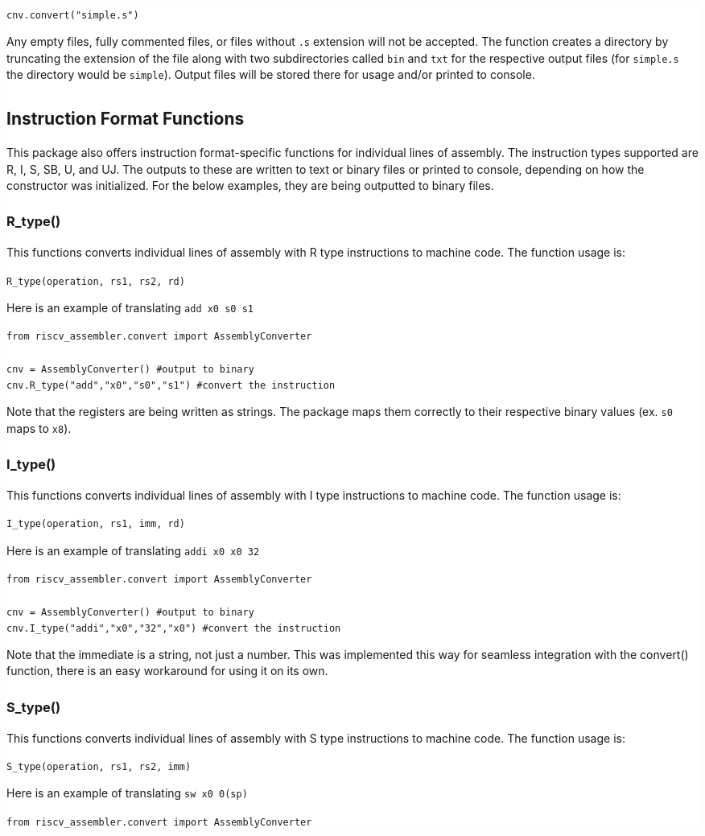 `cnv.convert("simple.s")`

Any empty files, fully commented files, or files without `.s` extension will not be accepted. The function creates a directory by truncating the extension of the file along with two subdirectories called `bin` and `txt` for the respective output files (for `simple.s` the directory would be `simple`). Output files will be stored there for usage and/or printed to console.

## Instruction Format Functions

This package also offers instruction format-specific functions for individual lines of assembly. The instruction types supported are R, I, S, SB, U, and UJ. The outputs to these are written to text or binary files or printed to console, depending on how the constructor was initialized. For the below examples, they are being outputted to binary files.

### R_type()

This functions converts individual lines of assembly with R type instructions to machine code. The function usage is:

`R_type(operation, rs1, rs2, rd)`

Here is an example of translating `add x0 s0 s1`

    from riscv_assembler.convert import AssemblyConverter
    
    cnv = AssemblyConverter() #output to binary   
    cnv.R_type("add","x0","s0","s1") #convert the instruction

Note that the registers are being written as strings. The package maps them correctly to their respective binary values (ex. `s0` maps to `x8`).

### I_type()

This functions converts individual lines of assembly with I type instructions to machine code. The function usage is:

`I_type(operation, rs1, imm, rd)`

Here is an example of translating `addi x0 x0 32`

    from riscv_assembler.convert import AssemblyConverter
    
    cnv = AssemblyConverter() #output to binary   
    cnv.I_type("addi","x0","32","x0") #convert the instruction

Note that the immediate is a string, not just a number. This was implemented this way for seamless integration with the convert() function, there is an easy workaround for using it on its own. 

### S_type()

This functions converts individual lines of assembly with S type instructions to machine code. The function usage is:

`S_type(operation, rs1, rs2, imm)`

Here is an example of translating `sw x0 0(sp)`

    from riscv_assembler.convert import AssemblyConverter
    